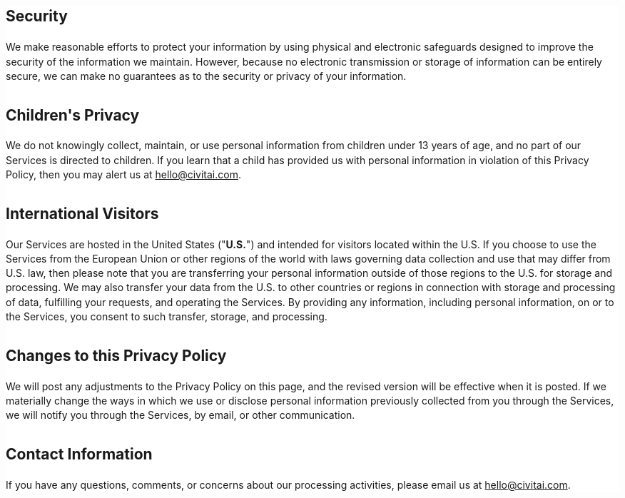 ## Security
We make reasonable efforts to protect your information by using physical and electronic safeguards designed to improve the security of the information we maintain. However, because no electronic transmission or storage of information can be entirely secure, we can make no guarantees as to the security or privacy of your information.

## Children's Privacy
We do not knowingly collect, maintain, or use personal information from children under 13 years of age, and no part of our Services is directed to children. If you learn that a child has provided us with personal information in violation of this Privacy Policy, then you may alert us at [hello@civitai.com](mailto:hello@civitai.com).

## International Visitors
Our Services are hosted in the United States ("**U.S.**") and intended for visitors located within the U.S. If you choose to use the Services from the European Union or other regions of the world with laws governing data collection and use that may differ from U.S. law, then please note that you are transferring your personal information outside of those regions to the U.S. for storage and processing. We may also transfer your data from the U.S. to other countries or regions in connection with storage and processing of data, fulfilling your requests, and operating the Services. By providing any information, including personal information, on or to the Services, you consent to such transfer, storage, and processing.

## Changes to this Privacy Policy
We will post any adjustments to the Privacy Policy on this page, and the revised version will be effective when it is posted. If we materially change the ways in which we use or disclose personal information previously collected from you through the Services, we will notify you through the Services, by email, or other communication.

## Contact Information
If you have any questions, comments, or concerns about our processing activities, please email us at [hello@civitai.com](mailto:hello@civitai.com).
